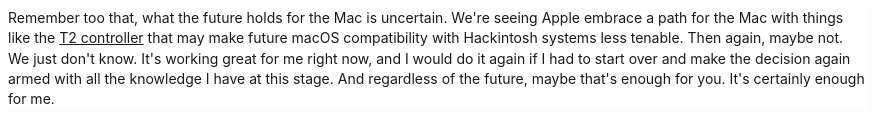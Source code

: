 Remember too that, what the future holds for the Mac is uncertain. We're seeing Apple embrace a path for the Mac with things like the [T2 controller](https://www.macrumors.com/2017/12/14/imac-pro-has-t2-chip-with-secure-boot/) that may make future macOS compatibility with Hackintosh systems less tenable. Then again, maybe not. We just don't know. It's working great for me right now, and I would do it again if I had to start over and make the decision again armed with all the knowledge I have at this stage. And regardless of the future, maybe that's enough for you. It's certainly enough for me.
